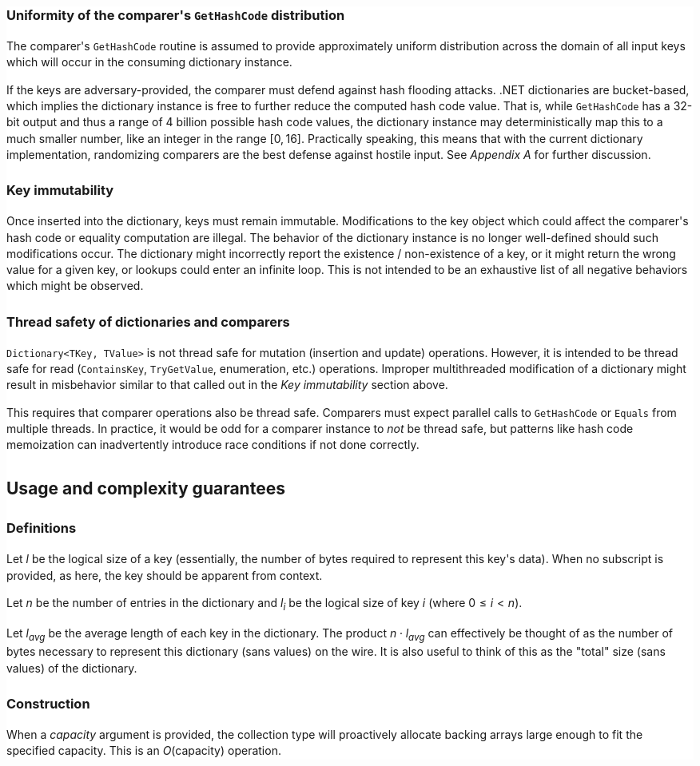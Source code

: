 ### Uniformity of the comparer's `GetHashCode` distribution

The comparer's `GetHashCode` routine is assumed to provide approximately uniform distribution across the domain of all input keys which will occur in the consuming dictionary instance.

If the keys are adversary-provided, the comparer must defend against hash flooding attacks. .NET dictionaries are bucket-based, which implies the dictionary instance is free to further reduce the computed hash code value. That is, while `GetHashCode` has a 32-bit output and thus a range of 4 billion possible hash code values, the dictionary instance may deterministically map this to a much smaller number, like an integer in the range $[0, 16]$. Practically speaking, this means that with the current dictionary implementation, randomizing comparers are the best defense against hostile input. See _Appendix A_ for further discussion.

### Key immutability

Once inserted into the dictionary, keys must remain immutable. Modifications to the key object which could affect the comparer's hash code or equality computation are illegal. The behavior of the dictionary instance is no longer well-defined should such modifications occur. The dictionary might incorrectly report the existence / non-existence of a key, or it might return the wrong value for a given key, or lookups could enter an infinite loop. This is not intended to be an exhaustive list of all negative behaviors which might be observed.

### Thread safety of dictionaries and comparers

`Dictionary<TKey, TValue>` is not thread safe for mutation (insertion and update) operations. However, it is intended to be thread safe for read (`ContainsKey`, `TryGetValue`, enumeration, etc.) operations. Improper multithreaded modification of a dictionary might result in misbehavior similar to that called out in the _Key immutability_ section above.

This requires that comparer operations also be thread safe. Comparers must expect parallel calls to `GetHashCode` or `Equals` from multiple threads. In practice, it would be odd for a comparer instance to _not_ be thread safe, but patterns like hash code memoization can inadvertently introduce race conditions if not done correctly.

## Usage and complexity guarantees

### Definitions

Let $l$ be the logical size of a key (essentially, the number of bytes required to represent this key's data). When no subscript is provided, as here, the key should be apparent from context.

Let $n$ be the number of entries in the dictionary and $l_i$ be the logical size of key $i$ (where $0 \le i < n$).

Let $l_\mathit{avg}$ be the average length of each key in the dictionary. The product $n \cdot l_\mathit{avg}$ can effectively be thought of as the number of bytes necessary to represent this dictionary (sans values) on the wire. It is also useful to think of this as the "total" size (sans values) of the dictionary.

### Construction

When a _capacity_ argument is provided, the collection type will proactively allocate backing arrays large enough to fit the specified capacity. This is an $O(\text{capacity})$ operation.

